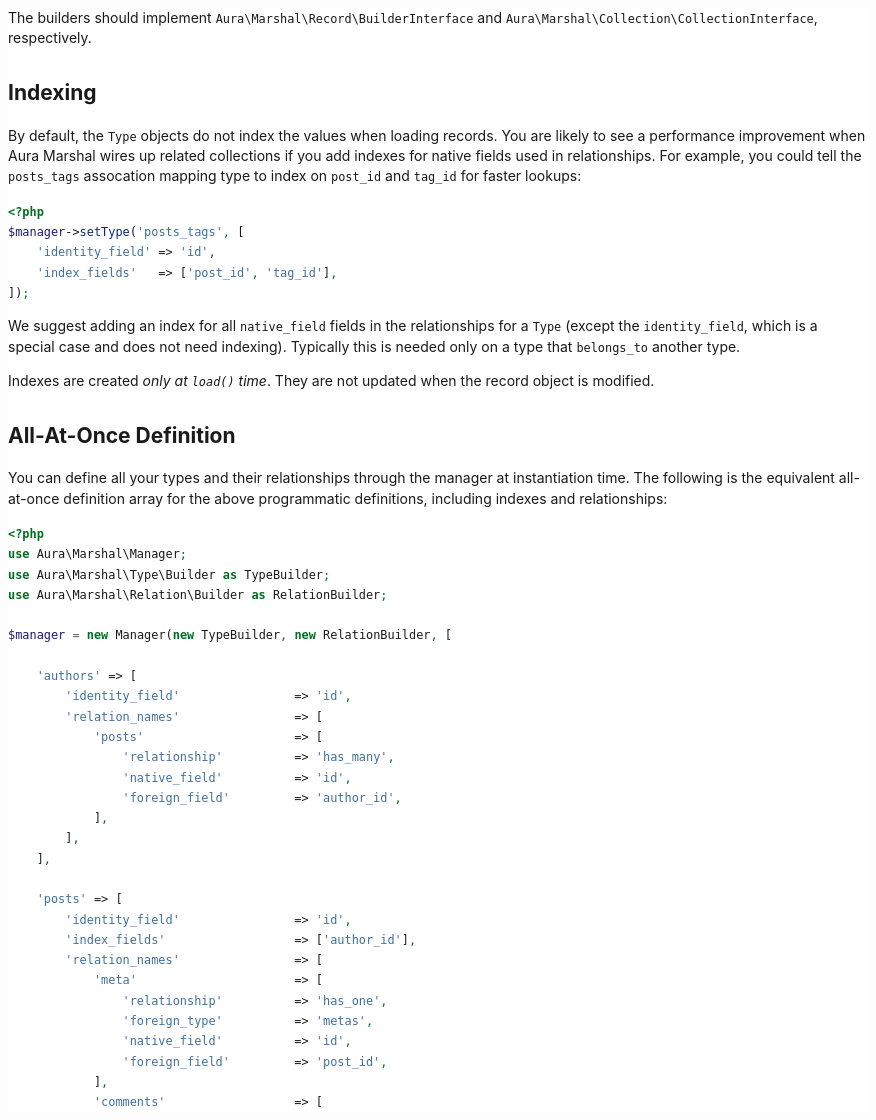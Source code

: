 The builders should implement `Aura\Marshal\Record\BuilderInterface` and
`Aura\Marshal\Collection\CollectionInterface`, respectively.


Indexing
--------

By default, the `Type` objects do not index the values when loading records.
You are likely to see a performance improvement when Aura Marshal wires up
related collections if you add indexes for native fields used in
relationships. For example, you could tell the `posts_tags` assocation mapping
type to index on `post_id` and `tag_id` for faster lookups:

```php
<?php
$manager->setType('posts_tags', [
    'identity_field' => 'id',
    'index_fields'   => ['post_id', 'tag_id'],
]);
```

We suggest adding an index for all `native_field` fields in the relationships
for a `Type` (except the `identity_field`, which is a special case and does
not need indexing). Typically this is needed only on a type that `belongs_to`
another type.

Indexes are created *only at `load()` time*. They are not updated when the
record object is modified.


All-At-Once Definition
----------------------

You can define all your types and their relationships through the manager at
instantiation time. The following is the equivalent all-at-once definition
array for the above programmatic definitions, including indexes and
relationships:

```php
<?php
use Aura\Marshal\Manager;
use Aura\Marshal\Type\Builder as TypeBuilder;
use Aura\Marshal\Relation\Builder as RelationBuilder;

$manager = new Manager(new TypeBuilder, new RelationBuilder, [
    
    'authors' => [
        'identity_field'                => 'id',
        'relation_names'                => [
            'posts'                     => [
                'relationship'          => 'has_many',
                'native_field'          => 'id',
                'foreign_field'         => 'author_id',
            ],
        ],
    ],
    
    'posts' => [
        'identity_field'                => 'id',
        'index_fields'                  => ['author_id'],
        'relation_names'                => [
            'meta'                      => [
                'relationship'          => 'has_one',
                'foreign_type'          => 'metas',
                'native_field'          => 'id',
                'foreign_field'         => 'post_id',
            ],
            'comments'                  => [
```

[PSR-0]: https://github.com/php-fig/fig-standards/blob/master/accepted/PSR-0.md
[PSR-1]: https://github.com/php-fig/fig-standards/blob/master/accepted/PSR-1-basic-coding-standard.md
[PSR-2]: https://github.com/php-fig/fig-standards/blob/master/accepted/PSR-2-coding-style-guide.md